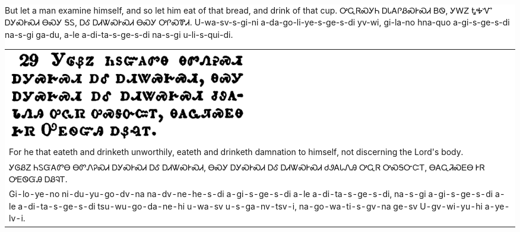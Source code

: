 </tr>
<tr class="even">
<td>But let a man examine himself, and so let him eat of that bread, and drink of that cup.</td>
</tr>
<tr class="odd">
<td>ᎤᏩᏒᏍᎩᏂ ᎠᏓᎪᎵᏰᏍᎨᏍᏗ ᏴᏫ, ᎩᎳᏃ ᎿᎭᏉ ᎠᎩᏍᎨᏍᏗ ᎾᏍᎩ ᎦᏚ, ᎠᎴ ᎠᏗᏔᏍᎨᏍᏗ ᎾᏍᎩ ᎤᎵᏍᏈᏗ.</td>
</tr>
<tr class="even">
<td>U-wa-sv-s-gi-ni a-da-go-li-ye-s-ge-s-di yv-wi, gi-la-no hna-quo a-gi-s-ge-s-di na-s-gi ga-du, a-le a-di-ta-s-ge-s-di na-s-gi u-li-s-qui-di.</td>
</tr>
</tbody>
</table>

<table>
<tbody>
<tr class="odd">
<td><a href="071129.png"><img src="071129.png" width="400" /></a></td>
</tr>
<tr class="even">
<td>For he that eateth and drinketh unworthily, eateth and drinketh damnation to himself, not discerning the Lord's body.</td>
</tr>
<tr class="odd">
<td>ᎩᎶᏰᏃ ᏂᏚᏳᎪᏛᎾ ᎾᏛᏁᎮᏍᏗ ᎠᎩᏍᎨᏍᏗ ᎠᎴ ᎠᏗᏔᏍᎨᏍᏗ, ᎾᏍᎩ ᎠᎩᏍᎨᏍᏗ ᎠᎴ ᎠᏗᏔᏍᎨᏍᏗ ᏧᏭᎪᏓᏁᎯ ᎤᏩᏒ ᎤᏍᎦᏅᏨᎢ, ᎾᎪᏩᏘᏍᎬᎾ ᎨᏒ ᎤᎬᏫᏳᎯ ᎠᏰᎸᎢ.</td>
</tr>
<tr class="even">
<td>Gi-lo-ye-no ni-du-yu-go-dv-na na-dv-ne-he-s-di a-gi-s-ge-s-di a-le a-di-ta-s-ge-s-di, na-s-gi a-gi-s-ge-s-di a-le a-di-ta-s-ge-s-di tsu-wu-go-da-ne-hi u-wa-sv u-s-ga-nv-tsv-i, na-go-wa-ti-s-gv-na ge-sv U-gv-wi-yu-hi a-ye-lv-i.</td>
</tr>
</tbody>
</table>
